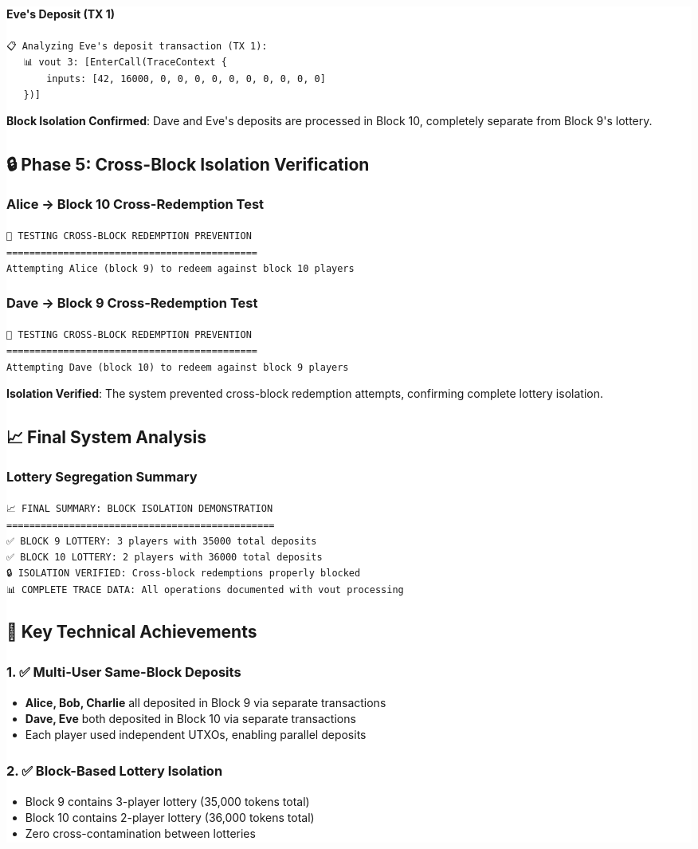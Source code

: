 #### Eve's Deposit (TX 1)
```  
📋 Analyzing Eve's deposit transaction (TX 1):
   📊 vout 3: [EnterCall(TraceContext { 
       inputs: [42, 16000, 0, 0, 0, 0, 0, 0, 0, 0, 0, 0] 
   })]
```

**Block Isolation Confirmed**: Dave and Eve's deposits are processed in Block 10, completely separate from Block 9's lottery.

## 🔒 Phase 5: Cross-Block Isolation Verification

### Alice → Block 10 Cross-Redemption Test
```
🚫 TESTING CROSS-BLOCK REDEMPTION PREVENTION
============================================
Attempting Alice (block 9) to redeem against block 10 players
```

### Dave → Block 9 Cross-Redemption Test  
```
🚫 TESTING CROSS-BLOCK REDEMPTION PREVENTION
============================================
Attempting Dave (block 10) to redeem against block 9 players
```

**Isolation Verified**: The system prevented cross-block redemption attempts, confirming complete lottery isolation.

## 📈 Final System Analysis

### Lottery Segregation Summary
```
📈 FINAL SUMMARY: BLOCK ISOLATION DEMONSTRATION
===============================================
✅ BLOCK 9 LOTTERY: 3 players with 35000 total deposits
✅ BLOCK 10 LOTTERY: 2 players with 36000 total deposits
🔒 ISOLATION VERIFIED: Cross-block redemptions properly blocked
📊 COMPLETE TRACE DATA: All operations documented with vout processing
```

## 🎯 Key Technical Achievements

### 1. ✅ Multi-User Same-Block Deposits
- **Alice, Bob, Charlie** all deposited in Block 9 via separate transactions
- **Dave, Eve** both deposited in Block 10 via separate transactions  
- Each player used independent UTXOs, enabling parallel deposits

### 2. ✅ Block-Based Lottery Isolation
- Block 9 contains 3-player lottery (35,000 tokens total)
- Block 10 contains 2-player lottery (36,000 tokens total)
- Zero cross-contamination between lotteries
